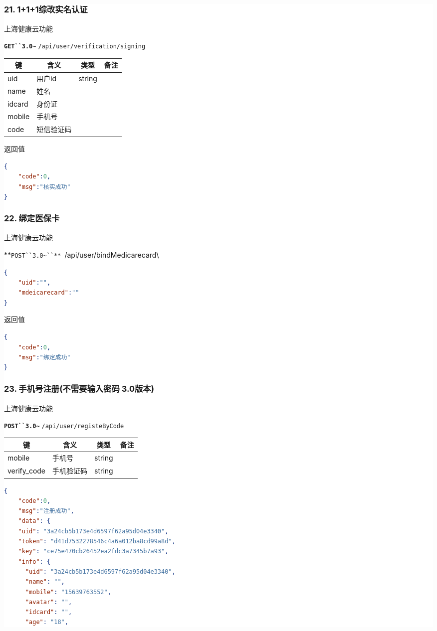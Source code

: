 ### 21. 1+1+1综改实名认证

上海健康云功能

**`GET``3.0~`** `/api/user/verification/signing`

键 | 含义 | 类型|备注
----|----|----|---
uid|用户id|string
name|姓名
idcard|身份证
mobile|手机号
code|短信验证码

返回值

```json
{
	"code":0,
	"msg":"核实成功"
}
```

### 22. 绑定医保卡

上海健康云功能

**`POST``3.0~``** `/api/user/bindMedicarecard\

```json
{
	"uid":"",
	"mdeicarecard":""
}
```

返回值
```json
{
	"code":0,
	"msg":"绑定成功"
}
```

### 23. 手机号注册(不需要输入密码 3.0版本)
上海健康云功能

**`POST``3.0~`** `/api/user/registeByCode`

键 | 含义 | 类型|备注
----|----|----|---
mobile|手机号|string
verify_code|手机验证码|string

```json
{
	"code":0,
	"msg":"注册成功",
	"data": {
    "uid": "3a24cb5b173e4d6597f62a95d04e3340",
    "token": "d41d7532278546c4a6a012ba8cd99a8d",
    "key": "ce75e470cb26452ea2fdc3a7345b7a93",
    "info": {
      "uid": "3a24cb5b173e4d6597f62a95d04e3340",
      "name": "",
      "mobile": "15639763552",
      "avatar": "",
      "idcard": "",
      "age": "18",
```
